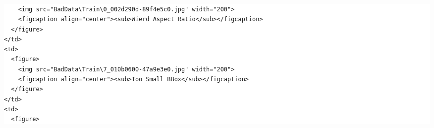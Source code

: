         <img src="BadData\Train\0_002d290d-89f4e5c0.jpg" width="200">
        <figcaption align="center"><sub>Wierd Aspect Ratio</sub></figcaption>
      </figure>
    </td>
    <td>
      <figure>
        <img src="BadData\Train\7_010b0600-47a9e3e0.jpg" width="200">
        <figcaption align="center"><sub>Too Small BBox</sub></figcaption>
      </figure>
    </td>
    <td>
      <figure>